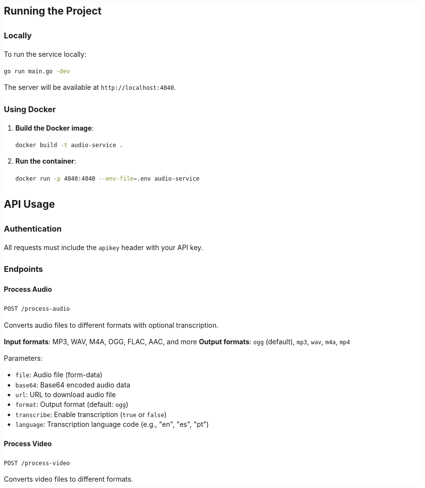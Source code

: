 ## Running the Project

### Locally

To run the service locally:

```bash
go run main.go -dev
```

The server will be available at `http://localhost:4040`.

### Using Docker

1. **Build the Docker image**:

   ```bash
   docker build -t audio-service .
   ```

2. **Run the container**:

   ```bash
   docker run -p 4040:4040 --env-file=.env audio-service
   ```

## API Usage

### Authentication

All requests must include the `apikey` header with your API key.

### Endpoints

#### Process Audio

`POST /process-audio`

Converts audio files to different formats with optional transcription.

**Input formats**: MP3, WAV, M4A, OGG, FLAC, AAC, and more
**Output formats**: `ogg` (default), `mp3`, `wav`, `m4a`, `mp4`

Parameters:
- `file`: Audio file (form-data)
- `base64`: Base64 encoded audio data
- `url`: URL to download audio file
- `format`: Output format (default: `ogg`)
- `transcribe`: Enable transcription (`true` or `false`)
- `language`: Transcription language code (e.g., "en", "es", "pt")

#### Process Video

`POST /process-video`

Converts video files to different formats.
